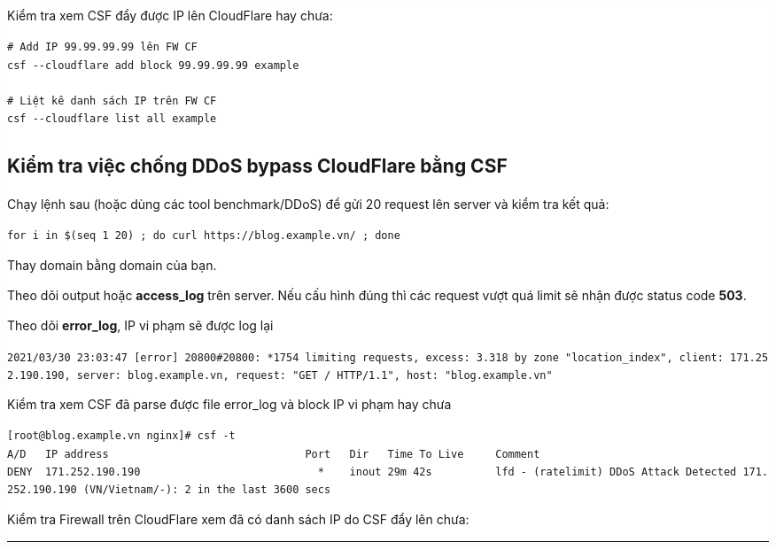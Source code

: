 Kiểm tra xem CSF đẩy được IP lên CloudFlare hay chưa:
```
# Add IP 99.99.99.99 lên FW CF
csf --cloudflare add block 99.99.99.99 example

# Liệt kê danh sách IP trên FW CF
csf --cloudflare list all example
```

## **Kiểm tra việc chống DDoS bypass CloudFlare bằng CSF**

Chạy lệnh sau (hoặc dùng các tool benchmark/DDoS) để gửi 20 request lên server và kiểm tra kết quả:
```
for i in $(seq 1 20) ; do curl https://blog.example.vn/ ; done
```

Thay domain bằng domain của bạn.

Theo dõi output hoặc **access_log** trên server. Nếu cấu hình đúng thì các request vượt quá limit sẽ nhận được status code **503**.

Theo dõi **error_log**, IP vi phạm sẽ được log lại
```
2021/03/30 23:03:47 [error] 20800#20800: *1754 limiting requests, excess: 3.318 by zone "location_index", client: 171.252.190.190, server: blog.example.vn, request: "GET / HTTP/1.1", host: "blog.example.vn"
```

Kiểm tra xem CSF đã parse được file error_log và block IP vi phạm hay chưa
```
[root@blog.example.vn nginx]# csf -t 
A/D   IP address                               Port   Dir   Time To Live     Comment
DENY  171.252.190.190                            *    inout 29m 42s          lfd - (ratelimit) DDoS Attack Detected 171.252.190.190 (VN/Vietnam/-): 2 in the last 3600 secs
```

Kiểm tra Firewall trên CloudFlare xem đã có danh sách IP do CSF đẩy lên chưa:
<hr>
<div class="imgcap">
<div >